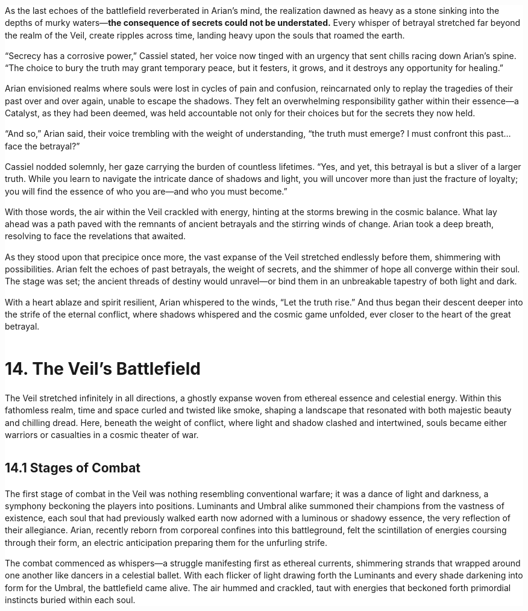 As the last echoes of the battlefield reverberated in Arian’s mind, the realization dawned as heavy as a stone sinking into the depths of murky waters—**the consequence of secrets could not be understated.** Every whisper of betrayal stretched far beyond the realm of the Veil, create ripples across time, landing heavy upon the souls that roamed the earth.

“Secrecy has a corrosive power,” Cassiel stated, her voice now tinged with an urgency that sent chills racing down Arian’s spine. “The choice to bury the truth may grant temporary peace, but it festers, it grows, and it destroys any opportunity for healing.” 

Arian envisioned realms where souls were lost in cycles of pain and confusion, reincarnated only to replay the tragedies of their past over and over again, unable to escape the shadows. They felt an overwhelming responsibility gather within their essence—a Catalyst, as they had been deemed, was held accountable not only for their choices but for the secrets they now held.

“And so,” Arian said, their voice trembling with the weight of understanding, “the truth must emerge? I must confront this past… face the betrayal?”

Cassiel nodded solemnly, her gaze carrying the burden of countless lifetimes. “Yes, and yet, this betrayal is but a sliver of a larger truth. While you learn to navigate the intricate dance of shadows and light, you will uncover more than just the fracture of loyalty; you will find the essence of who you are—and who you must become.” 

With those words, the air within the Veil crackled with energy, hinting at the storms brewing in the cosmic balance. What lay ahead was a path paved with the remnants of ancient betrayals and the stirring winds of change. Arian took a deep breath, resolving to face the revelations that awaited.

As they stood upon that precipice once more, the vast expanse of the Veil stretched endlessly before them, shimmering with possibilities. Arian felt the echoes of past betrayals, the weight of secrets, and the shimmer of hope all converge within their soul. The stage was set; the ancient threads of destiny would unravel—or bind them in an unbreakable tapestry of both light and dark.

With a heart ablaze and spirit resilient, Arian whispered to the winds, “Let the truth rise.” And thus began their descent deeper into the strife of the eternal conflict, where shadows whispered and the cosmic game unfolded, ever closer to the heart of the great betrayal.

# 14. The Veil’s Battlefield

The Veil stretched infinitely in all directions, a ghostly expanse woven from ethereal essence and celestial energy. Within this fathomless realm, time and space curled and twisted like smoke, shaping a landscape that resonated with both majestic beauty and chilling dread. Here, beneath the weight of conflict, where light and shadow clashed and intertwined, souls became either warriors or casualties in a cosmic theater of war.

## 14.1 Stages of Combat

The first stage of combat in the Veil was nothing resembling conventional warfare; it was a dance of light and darkness, a symphony beckoning the players into positions. Luminants and Umbral alike summoned their champions from the vastness of existence, each soul that had previously walked earth now adorned with a luminous or shadowy essence, the very reflection of their allegiance. Arian, recently reborn from corporeal confines into this battleground, felt the scintillation of energies coursing through their form, an electric anticipation preparing them for the unfurling strife.

The combat commenced as whispers—a struggle manifesting first as ethereal currents, shimmering strands that wrapped around one another like dancers in a celestial ballet. With each flicker of light drawing forth the Luminants and every shade darkening into form for the Umbral, the battlefield came alive. The air hummed and crackled, taut with energies that beckoned forth primordial instincts buried within each soul.
